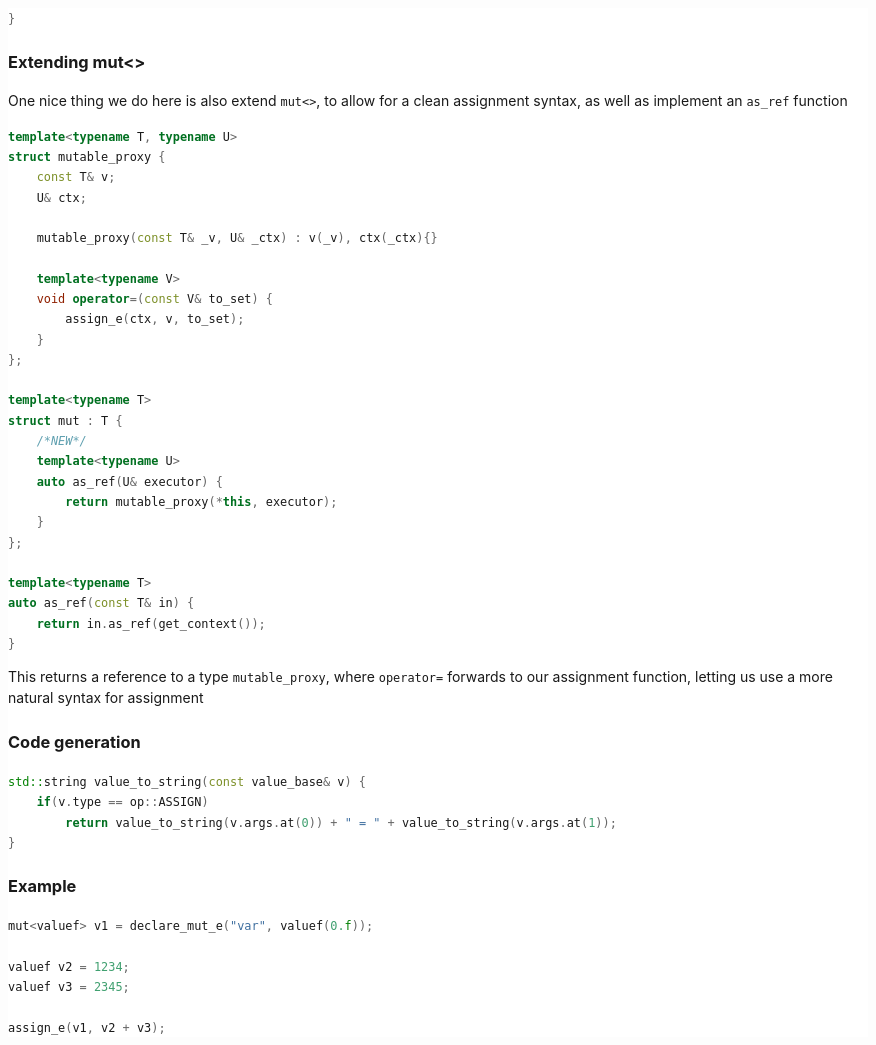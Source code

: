 ```c++
}
```

### Extending mut<>

One nice thing we do here is also extend `mut<>`, to allow for a clean assignment syntax, as well as implement an `as_ref` function

```c++
template<typename T, typename U>
struct mutable_proxy {
    const T& v;
    U& ctx;

    mutable_proxy(const T& _v, U& _ctx) : v(_v), ctx(_ctx){}

    template<typename V>
    void operator=(const V& to_set) {
        assign_e(ctx, v, to_set);
    }
};

template<typename T>
struct mut : T {
    /*NEW*/
    template<typename U>
    auto as_ref(U& executor) {
        return mutable_proxy(*this, executor);
    }
};

template<typename T>
auto as_ref(const T& in) {
    return in.as_ref(get_context());
}
```

This returns a reference to a type `mutable_proxy`, where `operator=` forwards to our assignment function, letting us use a more natural syntax for assignment

### Code generation

```c++
std::string value_to_string(const value_base& v) {
    if(v.type == op::ASSIGN)
        return value_to_string(v.args.at(0)) + " = " + value_to_string(v.args.at(1));
}
```

### Example

```c++
mut<valuef> v1 = declare_mut_e("var", valuef(0.f));

valuef v2 = 1234;
valuef v3 = 2345;

assign_e(v1, v2 + v3);
```
